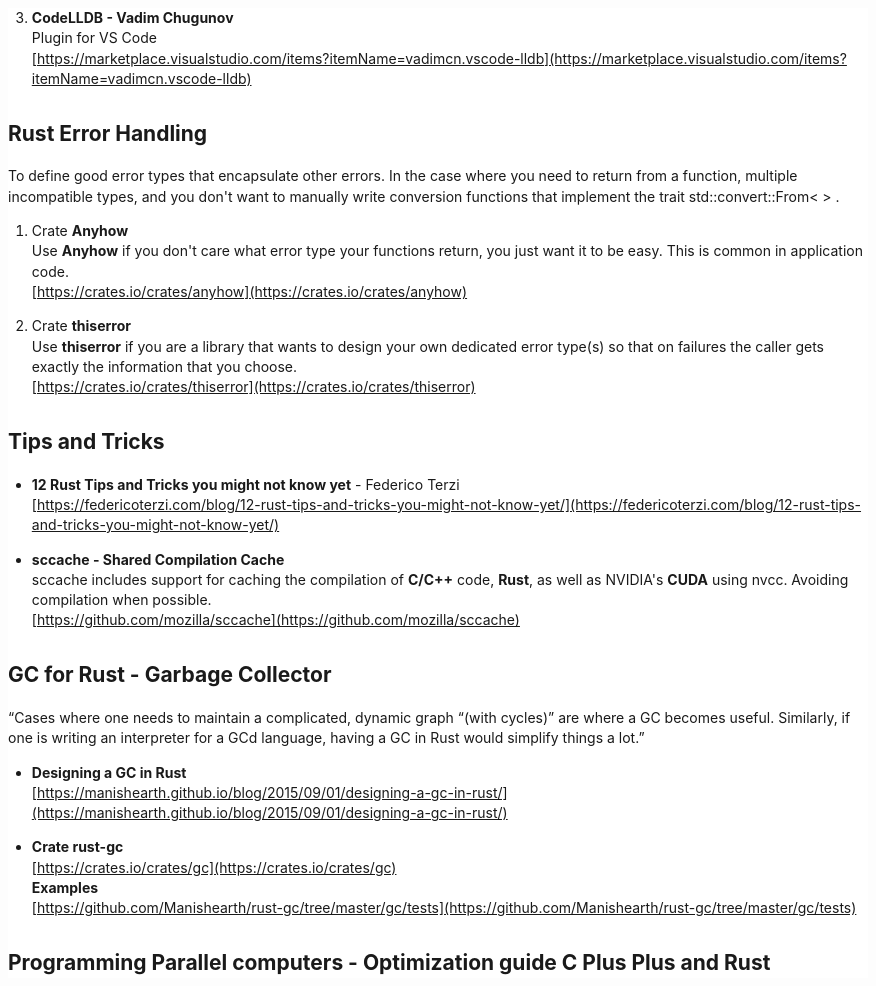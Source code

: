 3. **CodeLLDB - Vadim Chugunov** <br>
   Plugin for VS Code <br>
   [https://marketplace.visualstudio.com/items?itemName=vadimcn.vscode-lldb](https://marketplace.visualstudio.com/items?itemName=vadimcn.vscode-lldb)


## Rust Error Handling

To define good error types that encapsulate other errors. In the case where you need to return from a function, multiple incompatible types, and you don't want to manually write conversion functions that implement the trait std::convert::From< > . <br>

1. Crate **Anyhow** <br>
   Use **Anyhow** if you don't care what error type your functions return, you just want it to be easy. This is common in application code. <br>
   [https://crates.io/crates/anyhow](https://crates.io/crates/anyhow)

2. Crate **thiserror** <br>
   Use **thiserror** if you are a library that wants to design your own dedicated error type(s) so that on failures the caller gets exactly the information that you choose. <br>
   [https://crates.io/crates/thiserror](https://crates.io/crates/thiserror)


## Tips and Tricks

* **12 Rust Tips and Tricks you might not know yet** - Federico Terzi <br>
  [https://federicoterzi.com/blog/12-rust-tips-and-tricks-you-might-not-know-yet/](https://federicoterzi.com/blog/12-rust-tips-and-tricks-you-might-not-know-yet/)

* **sccache - Shared Compilation Cache** <br>
  sccache includes support for caching the compilation of **C/C++** code, **Rust**, as well as NVIDIA's **CUDA** using nvcc. Avoiding compilation when possible. <br>
  [https://github.com/mozilla/sccache](https://github.com/mozilla/sccache)


## GC for Rust - Garbage Collector

“Cases where one needs to maintain a complicated, dynamic graph “(with cycles)” are where a GC becomes useful. Similarly, if one is writing an interpreter for a GCd language, having a GC in Rust would simplify things a lot.”

* **Designing a GC in Rust** <br>
  [https://manishearth.github.io/blog/2015/09/01/designing-a-gc-in-rust/](https://manishearth.github.io/blog/2015/09/01/designing-a-gc-in-rust/)

* **Crate rust-gc** <br>
  [https://crates.io/crates/gc](https://crates.io/crates/gc) <br>
  **Examples** <br>
  [https://github.com/Manishearth/rust-gc/tree/master/gc/tests](https://github.com/Manishearth/rust-gc/tree/master/gc/tests)


## Programming Parallel computers - Optimization guide C Plus Plus and Rust
